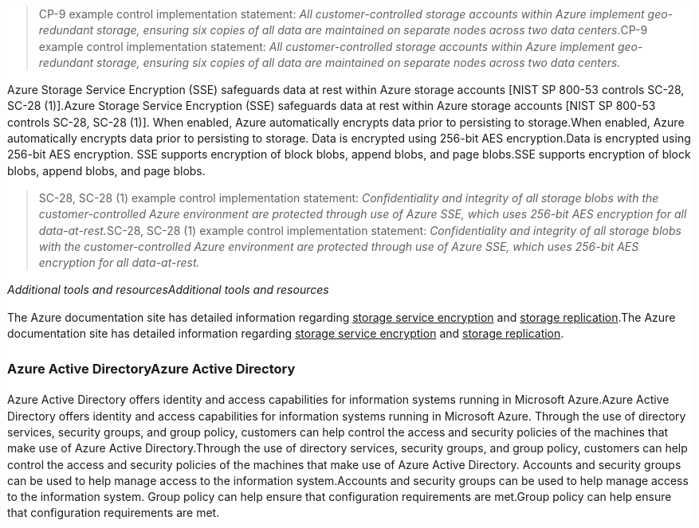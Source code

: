 > <span data-ttu-id="7a567-194">CP-9 example control implementation statement: *All customer-controlled storage accounts within Azure implement geo-redundant storage, ensuring six copies of all data are maintained on separate nodes across two data centers.*</span><span class="sxs-lookup"><span data-stu-id="7a567-194">CP-9 example control implementation statement: *All customer-controlled storage accounts within Azure implement geo-redundant storage, ensuring six copies of all data are maintained on separate nodes across two data centers.*</span></span>

<span data-ttu-id="7a567-195">Azure Storage Service Encryption (SSE) safeguards data at rest within Azure storage accounts [NIST SP 800-53 controls SC-28, SC-28 (1)].</span><span class="sxs-lookup"><span data-stu-id="7a567-195">Azure Storage Service Encryption (SSE) safeguards data at rest within Azure storage accounts [NIST SP 800-53 controls SC-28, SC-28 (1)].</span></span> <span data-ttu-id="7a567-196">When enabled, Azure automatically encrypts data prior to persisting to storage.</span><span class="sxs-lookup"><span data-stu-id="7a567-196">When enabled, Azure automatically encrypts data prior to persisting to storage.</span></span> <span data-ttu-id="7a567-197">Data is encrypted using 256-bit AES encryption.</span><span class="sxs-lookup"><span data-stu-id="7a567-197">Data is encrypted using 256-bit AES encryption.</span></span> <span data-ttu-id="7a567-198">SSE supports encryption of block blobs, append blobs, and page blobs.</span><span class="sxs-lookup"><span data-stu-id="7a567-198">SSE supports encryption of block blobs, append blobs, and page blobs.</span></span>

> <span data-ttu-id="7a567-199">SC-28, SC-28 (1) example control implementation statement: *Confidentiality and integrity of all storage blobs with the customer-controlled Azure environment are protected through use of Azure SSE, which uses 256-bit AES encryption for all data-at-rest.*</span><span class="sxs-lookup"><span data-stu-id="7a567-199">SC-28, SC-28 (1) example control implementation statement: *Confidentiality and integrity of all storage blobs with the customer-controlled Azure environment are protected through use of Azure SSE, which uses 256-bit AES encryption for all data-at-rest.*</span></span>

<span data-ttu-id="7a567-200">*Additional tools and resources*</span><span class="sxs-lookup"><span data-stu-id="7a567-200">*Additional tools and resources*</span></span>

<span data-ttu-id="7a567-201">The Azure documentation site has detailed information regarding [storage service encryption](https://docs.microsoft.com/azure/storage/storage-service-encryption) and [storage replication](https://docs.microsoft.com/azure/storage/storage-redundancy).</span><span class="sxs-lookup"><span data-stu-id="7a567-201">The Azure documentation site has detailed information regarding [storage service encryption](https://docs.microsoft.com/azure/storage/storage-service-encryption) and [storage replication](https://docs.microsoft.com/azure/storage/storage-redundancy).</span></span> 

### <a name="azure-active-directory"></a><span data-ttu-id="7a567-202">Azure Active Directory</span><span class="sxs-lookup"><span data-stu-id="7a567-202">Azure Active Directory</span></span>

<span data-ttu-id="7a567-203">Azure Active Directory offers identity and access capabilities for information systems running in Microsoft Azure.</span><span class="sxs-lookup"><span data-stu-id="7a567-203">Azure Active Directory offers identity and access capabilities for information systems running in Microsoft Azure.</span></span> <span data-ttu-id="7a567-204">Through the use of directory services, security groups, and group policy, customers can help control the access and security policies of the machines that make use of Azure Active Directory.</span><span class="sxs-lookup"><span data-stu-id="7a567-204">Through the use of directory services, security groups, and group policy, customers can help control the access and security policies of the machines that make use of Azure Active Directory.</span></span> <span data-ttu-id="7a567-205">Accounts and security groups can be used to help manage access to the information system.</span><span class="sxs-lookup"><span data-stu-id="7a567-205">Accounts and security groups can be used to help manage access to the information system.</span></span> <span data-ttu-id="7a567-206">Group policy can help ensure that configuration requirements are met.</span><span class="sxs-lookup"><span data-stu-id="7a567-206">Group policy can help ensure that configuration requirements are met.</span></span>
